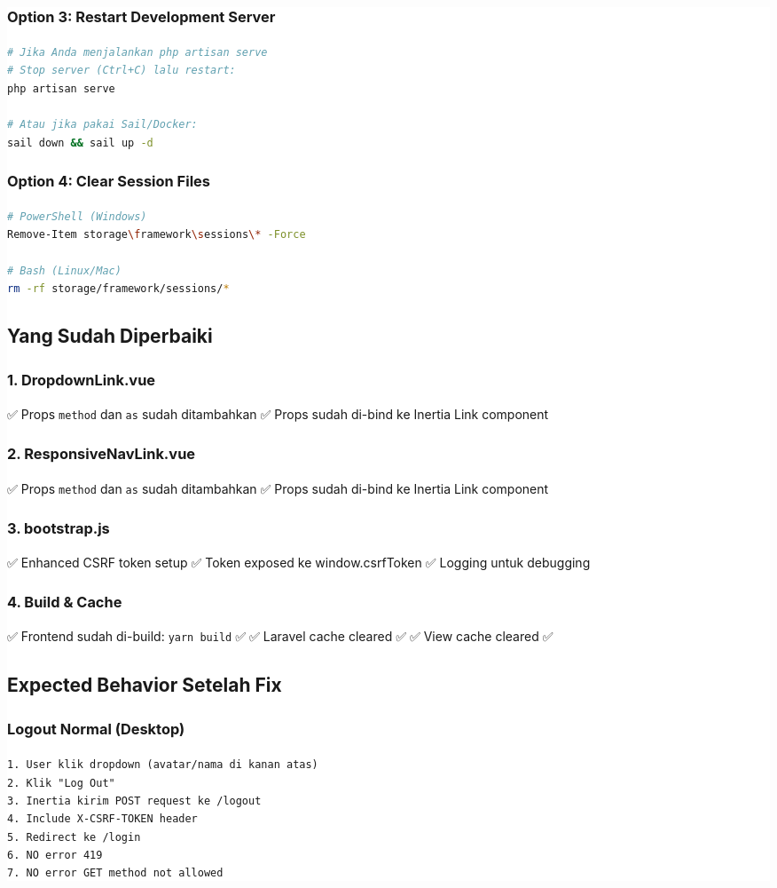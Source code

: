 ### Option 3: Restart Development Server
```bash
# Jika Anda menjalankan php artisan serve
# Stop server (Ctrl+C) lalu restart:
php artisan serve

# Atau jika pakai Sail/Docker:
sail down && sail up -d
```

### Option 4: Clear Session Files
```bash
# PowerShell (Windows)
Remove-Item storage\framework\sessions\* -Force

# Bash (Linux/Mac)
rm -rf storage/framework/sessions/*
```

## Yang Sudah Diperbaiki

### 1. DropdownLink.vue
✅ Props `method` dan `as` sudah ditambahkan
✅ Props sudah di-bind ke Inertia Link component

### 2. ResponsiveNavLink.vue  
✅ Props `method` dan `as` sudah ditambahkan
✅ Props sudah di-bind ke Inertia Link component

### 3. bootstrap.js
✅ Enhanced CSRF token setup
✅ Token exposed ke window.csrfToken
✅ Logging untuk debugging

### 4. Build & Cache
✅ Frontend sudah di-build: `yarn build` ✅
✅ Laravel cache cleared ✅
✅ View cache cleared ✅

## Expected Behavior Setelah Fix

### Logout Normal (Desktop)
```
1. User klik dropdown (avatar/nama di kanan atas)
2. Klik "Log Out"
3. Inertia kirim POST request ke /logout
4. Include X-CSRF-TOKEN header
5. Redirect ke /login
6. NO error 419
7. NO error GET method not allowed
```
